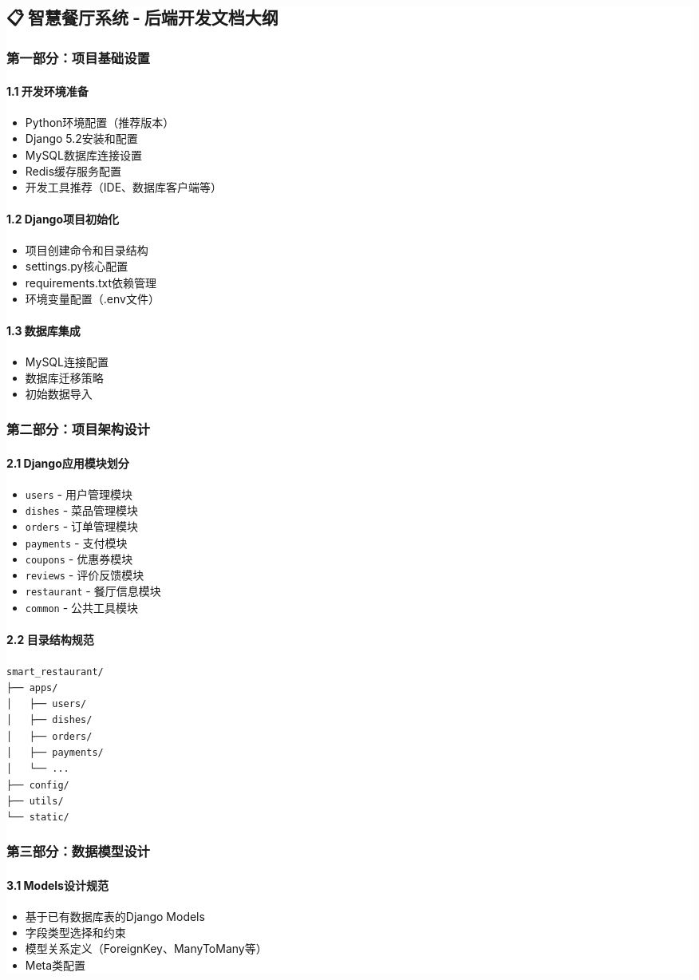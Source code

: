 ## 📋 智慧餐厅系统 - 后端开发文档大纲

### **第一部分：项目基础设置**
#### 1.1 开发环境准备
- Python环境配置（推荐版本）
- Django 5.2安装和配置
- MySQL数据库连接设置
- Redis缓存服务配置
- 开发工具推荐（IDE、数据库客户端等）

#### 1.2 Django项目初始化
- 项目创建命令和目录结构
- settings.py核心配置
- requirements.txt依赖管理
- 环境变量配置（.env文件）

#### 1.3 数据库集成
- MySQL连接配置
- 数据库迁移策略
- 初始数据导入

### **第二部分：项目架构设计**
#### 2.1 Django应用模块划分
- `users` - 用户管理模块
- `dishes` - 菜品管理模块  
- `orders` - 订单管理模块
- `payments` - 支付模块
- `coupons` - 优惠券模块
- `reviews` - 评价反馈模块
- `restaurant` - 餐厅信息模块
- `common` - 公共工具模块

#### 2.2 目录结构规范
```
smart_restaurant/
├── apps/
│   ├── users/
│   ├── dishes/
│   ├── orders/
│   ├── payments/
│   └── ...
├── config/
├── utils/
└── static/
```

### **第三部分：数据模型设计**
#### 3.1 Models设计规范
- 基于已有数据库表的Django Models
- 字段类型选择和约束
- 模型关系定义（ForeignKey、ManyToMany等）
- Meta类配置
